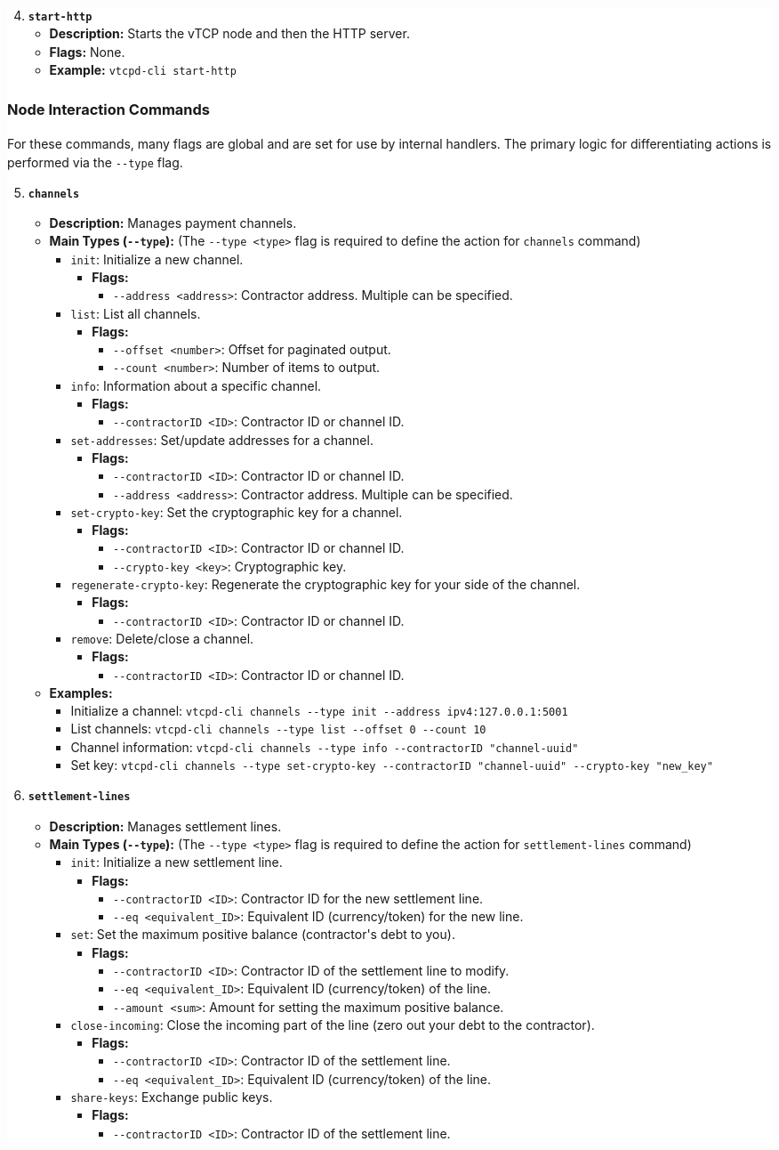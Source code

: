 4.  **`start-http`**
    *   **Description:** Starts the vTCP node and then the HTTP server.
    *   **Flags:** None.
    *   **Example:** `vtcpd-cli start-http`

### **Node Interaction Commands**

For these commands, many flags are global and are set for use by internal handlers. The primary logic for differentiating actions is performed via the `--type` flag.

5.  **`channels`**
    *   **Description:** Manages payment channels.
    *   **Main Types (`--type`):** (The `--type <type>` flag is required to define the action for `channels` command)
        *   `init`: Initialize a new channel.
            *   **Flags:**
                *   `--address <address>`: Contractor address. Multiple can be specified.
        *   `list`: List all channels.
            *   **Flags:**
                *   `--offset <number>`: Offset for paginated output.
                *   `--count <number>`: Number of items to output.
        *   `info`: Information about a specific channel.
            *   **Flags:**
                *   `--contractorID <ID>`: Contractor ID or channel ID.
        *   `set-addresses`: Set/update addresses for a channel.
            *   **Flags:**
                *   `--contractorID <ID>`: Contractor ID or channel ID.
                *   `--address <address>`: Contractor address. Multiple can be specified.
        *   `set-crypto-key`: Set the cryptographic key for a channel.
            *   **Flags:**
                *   `--contractorID <ID>`: Contractor ID or channel ID.
                *   `--crypto-key <key>`: Cryptographic key.
        *   `regenerate-crypto-key`: Regenerate the cryptographic key for your side of the channel.
            *   **Flags:**
                *   `--contractorID <ID>`: Contractor ID or channel ID.
        *   `remove`: Delete/close a channel.
            *   **Flags:**
                *   `--contractorID <ID>`: Contractor ID or channel ID.
    *   **Examples:**
        *   Initialize a channel: `vtcpd-cli channels --type init --address ipv4:127.0.0.1:5001`
        *   List channels: `vtcpd-cli channels --type list --offset 0 --count 10`
        *   Channel information: `vtcpd-cli channels --type info --contractorID "channel-uuid"`
        *   Set key: `vtcpd-cli channels --type set-crypto-key --contractorID "channel-uuid" --crypto-key "new_key"`

6.  **`settlement-lines`**
    *   **Description:** Manages settlement lines.
    *   **Main Types (`--type`):** (The `--type <type>` flag is required to define the action for `settlement-lines` command)
        *   `init`: Initialize a new settlement line.
            *   **Flags:**
                *   `--contractorID <ID>`: Contractor ID for the new settlement line.
                *   `--eq <equivalent_ID>`: Equivalent ID (currency/token) for the new line.
        *   `set`: Set the maximum positive balance (contractor's debt to you).
            *   **Flags:**
                *   `--contractorID <ID>`: Contractor ID of the settlement line to modify.
                *   `--eq <equivalent_ID>`: Equivalent ID (currency/token) of the line.
                *   `--amount <sum>`: Amount for setting the maximum positive balance.
        *   `close-incoming`: Close the incoming part of the line (zero out your debt to the contractor).
            *   **Flags:**
                *   `--contractorID <ID>`: Contractor ID of the settlement line.
                *   `--eq <equivalent_ID>`: Equivalent ID (currency/token) of the line.
        *   `share-keys`: Exchange public keys.
            *   **Flags:**
                *   `--contractorID <ID>`: Contractor ID of the settlement line.